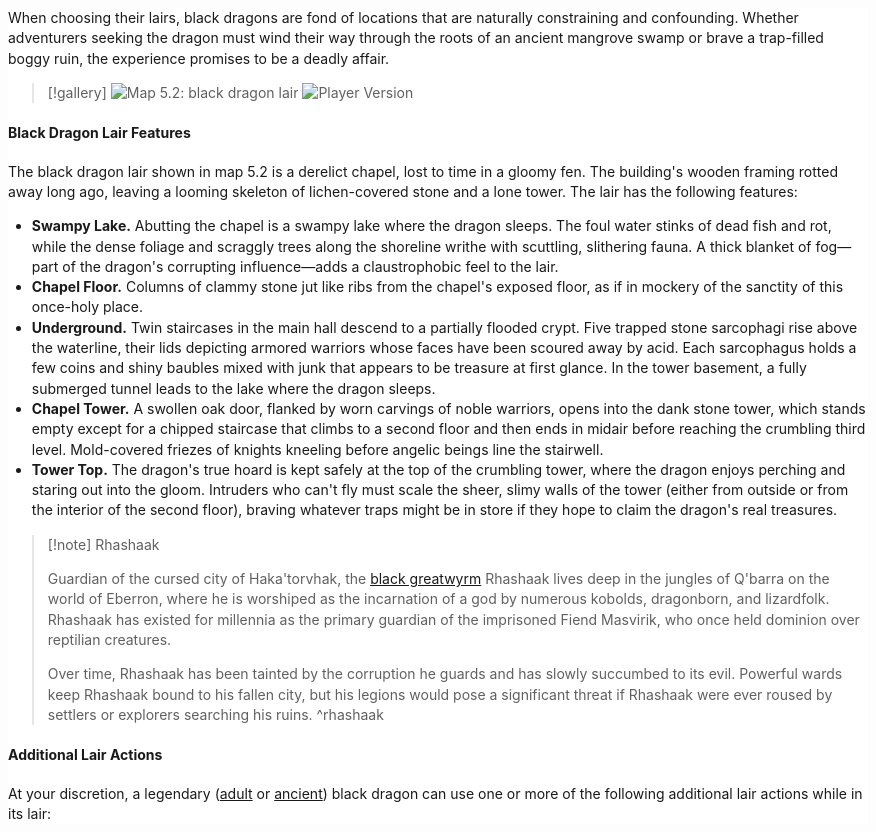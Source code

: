 When choosing their lairs, black dragons are fond of locations that are naturally constraining and confounding. Whether adventurers seeking the dragon must wind their way through the roots of an ancient mangrove swamp or brave a trap-filled boggy ruin, the experience promises to be a deadly affair.

> [!gallery]
> ![Map 5.2: black dragon lair](/3-Mechanics/CLI/Compendium/books/fizbans-treasury-of-dragons/img/042-map-5-2-black-dragon-lair.webp#gallery)
> ![Player Version](/3-Mechanics/CLI/Compendium/books/fizbans-treasury-of-dragons/img/043-map-5-2-black-dragon-lair-player.webp#gallery)

#### Black Dragon Lair Features

The black dragon lair shown in map 5.2 is a derelict chapel, lost to time in a gloomy fen. The building's wooden framing rotted away long ago, leaving a looming skeleton of lichen-covered stone and a lone tower. The lair has the following features:

- **Swampy Lake.** Abutting the chapel is a swampy lake where the dragon sleeps. The foul water stinks of dead fish and rot, while the dense foliage and scraggly trees along the shoreline writhe with scuttling, slithering fauna. A thick blanket of fog—part of the dragon's corrupting influence—adds a claustrophobic feel to the lair.  
- **Chapel Floor.** Columns of clammy stone jut like ribs from the chapel's exposed floor, as if in mockery of the sanctity of this once-holy place.  
- **Underground.** Twin staircases in the main hall descend to a partially flooded crypt. Five trapped stone sarcophagi rise above the waterline, their lids depicting armored warriors whose faces have been scoured away by acid. Each sarcophagus holds a few coins and shiny baubles mixed with junk that appears to be treasure at first glance. In the tower basement, a fully submerged tunnel leads to the lake where the dragon sleeps.  
- **Chapel Tower.** A swollen oak door, flanked by worn carvings of noble warriors, opens into the dank stone tower, which stands empty except for a chipped staircase that climbs to a second floor and then ends in midair before reaching the crumbling third level. Mold-covered friezes of knights kneeling before angelic beings line the stairwell.  
- **Tower Top.** The dragon's true hoard is kept safely at the top of the crumbling tower, where the dragon enjoys perching and staring out into the gloom. Intruders who can't fly must scale the sheer, slimy walls of the tower (either from outside or from the interior of the second floor), braving whatever traps might be in store if they hope to claim the dragon's real treasures.  

> [!note] Rhashaak
> 
> Guardian of the cursed city of Haka'torvhak, the [black greatwyrm](/3-Mechanics/CLI/Compendium/bestiary/dragon/black-greatwyrm-ftd.md) Rhashaak lives deep in the jungles of Q'barra on the world of Eberron, where he is worshiped as the incarnation of a god by numerous kobolds, dragonborn, and lizardfolk. Rhashaak has existed for millennia as the primary guardian of the imprisoned Fiend Masvirik, who once held dominion over reptilian creatures.
> 
> Over time, Rhashaak has been tainted by the corruption he guards and has slowly succumbed to its evil. Powerful wards keep Rhashaak bound to his fallen city, but his legions would pose a significant threat if Rhashaak were ever roused by settlers or explorers searching his ruins.
^rhashaak

#### Additional Lair Actions

At your discretion, a legendary ([adult](/3-Mechanics/CLI/Compendium/bestiary/dragon/adult-black-dragon.md) or [ancient](/3-Mechanics/CLI/Compendium/bestiary/dragon/ancient-black-dragon.md)) black dragon can use one or more of the following additional lair actions while in its lair:

